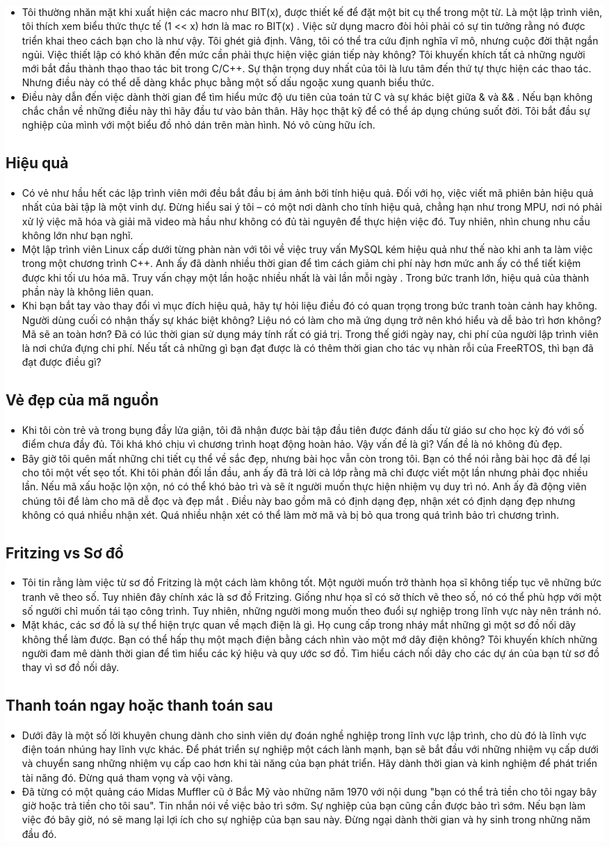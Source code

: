 -   Tôi thường nhăn mặt khi xuất hiện các macro như BIT(x), được thiết kế để đặt một bit cụ thể trong một từ. Là một lập trình viên, tôi thích xem biểu thức thực tế (1 << x) hơn là mac ro BIT(x) . Việc sử dụng macro đòi hỏi phải có sự tin tưởng rằng nó được triển khai theo cách bạn cho là như vậy. Tôi ghét giả định. Vâng, tôi có thể tra cứu định nghĩa vĩ mô, nhưng cuộc đời thật ngắn ngủi. Việc thiết lập có khó khăn đến mức cần phải thực hiện việc gián tiếp này không? Tôi khuyến khích tất cả những người mới bắt đầu thành thạo thao tác bit trong C/C++. Sự thận trọng duy nhất của tôi là lưu tâm đến thứ tự thực hiện các thao tác. Nhưng điều này có thể dễ dàng khắc phục bằng một số dấu ngoặc xung quanh biểu thức. 
-   Điều này dẫn đến việc dành thời gian để tìm hiểu mức độ ưu tiên của toán tử C và sự khác biệt giữa & và && . Nếu bạn không chắc chắn về những điều này thì hãy đầu tư vào bản thân. Hãy học thật kỹ để có thể áp dụng chúng suốt đời. Tôi bắt đầu sự nghiệp của mình với một biểu đồ nhỏ dán trên màn hình. Nó vô cùng hữu ích.
##  Hiệu quả 
-   Có vẻ như hầu hết các lập trình viên mới đều bắt đầu bị ám ảnh bởi tính hiệu quả. Đối với họ, việc viết mã phiên bản hiệu quả nhất của bài tập là một vinh dự. Đừng hiểu sai ý tôi – có một nơi dành cho tính hiệu quả, chẳng hạn như trong MPU, nơi nó phải xử lý việc mã hóa và giải mã video mà hầu như không có đủ tài nguyên để thực hiện việc đó. Tuy nhiên, nhìn chung nhu cầu không lớn như bạn nghĩ. 
-   Một lập trình viên Linux cấp dưới từng phàn nàn với tôi về việc truy vấn MySQL kém hiệu quả như thế nào khi anh ta làm việc trong một chương trình C++. Anh ấy đã dành nhiều thời gian để tìm cách giảm chi phí này hơn mức anh ấy có thể tiết kiệm được khi tối ưu hóa mã. Truy vấn chạy một lần hoặc nhiều nhất là vài lần mỗi ngày . Trong bức tranh lớn, hiệu quả của thành phần này là không liên quan. 
-   Khi bạn bắt tay vào thay đổi vì mục đích hiệu quả, hãy tự hỏi liệu điều đó có quan trọng trong bức tranh toàn cảnh hay không. Người dùng cuối có nhận thấy sự khác biệt không? Liệu nó có làm cho mã ứng dụng trở nên khó hiểu và dễ bảo trì hơn không? Mã sẽ an toàn hơn? Đã có lúc thời gian sử dụng máy tính rất có giá trị. Trong thế giới ngày nay, chi phí của người lập trình viên là nơi chứa đựng chi phí. Nếu tất cả những gì bạn đạt được là có thêm thời gian cho tác vụ nhàn rỗi của FreeRTOS, thì bạn đã đạt được điều gì?
##  Vẻ đẹp của mã nguồn
-   Khi tôi còn trẻ và trong bụng đầy lửa giận, tôi đã nhận được bài tập đầu tiên được đánh dấu từ giáo sư cho học kỳ đó với số điểm chưa đầy đủ. Tôi khá khó chịu vì chương trình hoạt động hoàn hảo. Vậy vấn đề là gì? Vấn đề là nó không đủ đẹp. 
-  Bây giờ tôi quên mất những chi tiết cụ thể về sắc đẹp, nhưng bài học vẫn còn trong tôi. Bạn có thể nói rằng bài học đã để lại cho tôi một vết sẹo tốt. Khi tôi phản đối lần đầu, anh ấy đã trả lời cả lớp rằng mã chỉ được viết một lần nhưng phải đọc nhiều lần. Nếu mã xấu hoặc lộn xộn, nó có thể khó bảo trì và sẽ ít người muốn thực hiện nhiệm vụ duy trì nó. Anh ấy đã động viên chúng tôi để làm cho mã dễ đọc và đẹp mắt . Điều này bao gồm mã có định dạng đẹp, nhận xét có định dạng đẹp nhưng không có quá nhiều nhận xét. Quá nhiều nhận xét có thể làm mờ mã và bị bỏ qua trong quá trình bảo trì chương trình.
##  Fritzing vs Sơ đồ 
-   Tôi tin rằng làm việc từ sơ đồ Fritzing là một cách làm không tốt. Một người muốn trở thành họa sĩ không tiếp tục vẽ những bức tranh vẽ theo số. Tuy nhiên đây chính xác là sơ đồ Fritzing. Giống như họa sĩ có sở thích vẽ theo số, nó có thể phù hợp với một số người chỉ muốn tái tạo công trình. Tuy nhiên, những người mong muốn theo đuổi sự nghiệp trong lĩnh vực này nên tránh nó. 
-   Mặt khác, các sơ đồ là sự thể hiện trực quan về mạch điện là gì. Họ cung cấp trong nháy mắt những gì một sơ đồ nối dây không thể làm được. Bạn có thể hấp thụ một mạch điện bằng cách nhìn vào một mớ dây điện không? Tôi khuyến khích những người đam mê dành thời gian để tìm hiểu các ký hiệu và quy ước sơ đồ. Tìm hiểu cách nối dây cho các dự án của bạn từ sơ đồ thay vì sơ đồ nối dây.
##  Thanh toán ngay hoặc thanh toán sau 
-   Dưới đây là một số lời khuyên chung dành cho sinh viên dự đoán nghề nghiệp trong lĩnh vực lập trình, cho dù đó là lĩnh vực điện toán nhúng hay lĩnh vực khác. Để phát triển sự nghiệp một cách lành mạnh, bạn sẽ bắt đầu với những nhiệm vụ cấp dưới và chuyển sang những nhiệm vụ cấp cao hơn khi tài năng của bạn phát triển. Hãy dành thời gian và kinh nghiệm để phát triển tài năng đó. Đừng quá tham vọng và vội vàng. 
-   Đã từng có một quảng cáo Midas Muffler cũ ở Bắc Mỹ vào những năm 1970 với nội dung "bạn có thể trả tiền cho tôi ngay bây giờ hoặc trả tiền cho tôi sau". Tin nhắn nói về việc bảo trì sớm. Sự nghiệp của bạn cũng cần được bảo trì sớm. Nếu bạn làm việc đó bây giờ, nó sẽ mang lại lợi ích cho sự nghiệp của bạn sau này. Đừng ngại dành thời gian và hy sinh trong những năm đầu đó.
